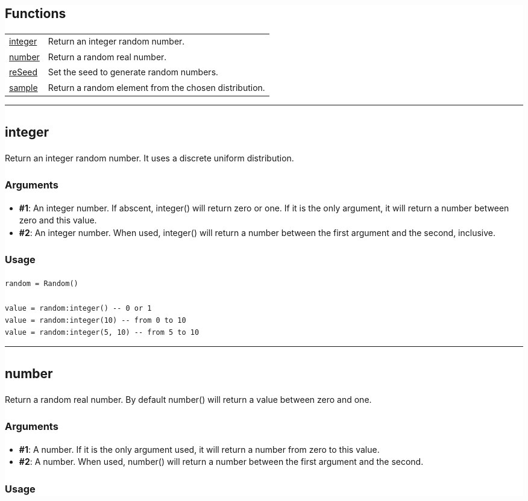 
## Functions

|                                                                |                                                       |
| -------------------------------------------------------------- | ----------------------------------------------------- |
| [integer](./random.md#integer) | Return an integer random number.                      |
| [number](./random.md#number)   | Return a random real number.                          |
| [reSeed](./random.md#reseed)   | Set the seed to generate random numbers.              |
| [sample](./random.md#sample)   | Return a random element from the chosen distribution. |

---

## **integer** 

Return an integer random number. It uses a discrete uniform distribution.  
  

### Arguments

- **#1**: An integer number. If abscent, integer() will return zero or one. If it is the only argument, it will return a number between zero and this value.
- **#2**: An integer number. When used, integer() will return a number between the first argument and the second, inclusive.

### Usage

```
random = Random()

value = random:integer() -- 0 or 1
value = random:integer(10) -- from 0 to 10
value = random:integer(5, 10) -- from 5 to 10
```

---

## **number** 

Return a random real number. By default number() will return a value between zero and one.  
  

### Arguments

- **#1**: A number. If it is the only argument used, it will return a number from zero to this value.
- **#2**: A number. When used, number() will return a number between the first argument and the second.

### Usage
